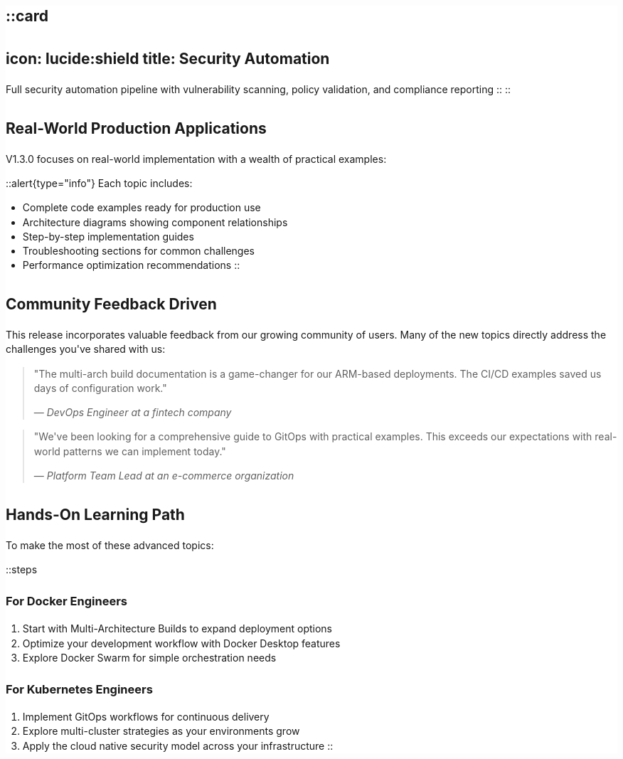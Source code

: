   ::card
  ---
  icon: lucide:shield
  title: Security Automation
  ---
  Full security automation pipeline with vulnerability scanning, policy validation, and compliance reporting
  ::
::

## Real-World Production Applications

V1.3.0 focuses on real-world implementation with a wealth of practical examples:

::alert{type="info"}
Each topic includes:
- Complete code examples ready for production use
- Architecture diagrams showing component relationships
- Step-by-step implementation guides
- Troubleshooting sections for common challenges
- Performance optimization recommendations
::

## Community Feedback Driven

This release incorporates valuable feedback from our growing community of users. Many of the new topics directly address the challenges you've shared with us:

> "The multi-arch build documentation is a game-changer for our ARM-based deployments. The CI/CD examples saved us days of configuration work."
> 
> — *DevOps Engineer at a fintech company*

> "We've been looking for a comprehensive guide to GitOps with practical examples. This exceeds our expectations with real-world patterns we can implement today."
> 
> — *Platform Team Lead at an e-commerce organization*

## Hands-On Learning Path

To make the most of these advanced topics:

::steps
### For Docker Engineers
1. Start with Multi-Architecture Builds to expand deployment options
2. Optimize your development workflow with Docker Desktop features
3. Explore Docker Swarm for simple orchestration needs

### For Kubernetes Engineers
1. Implement GitOps workflows for continuous delivery
2. Explore multi-cluster strategies as your environments grow
3. Apply the cloud native security model across your infrastructure
::
